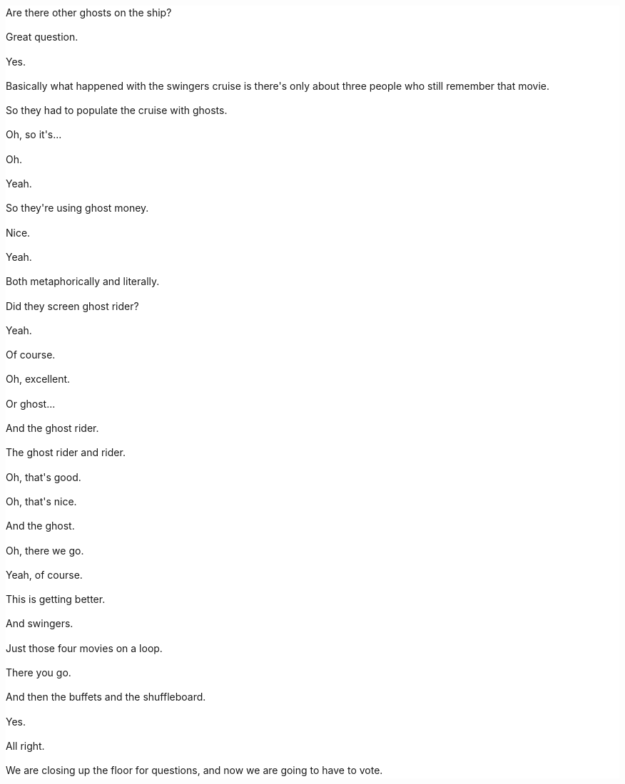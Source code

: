 Are there other ghosts on the ship?

Great question.

Yes.

Basically what happened with the swingers cruise is there's only about three people who still remember that movie.

So they had to populate the cruise with ghosts.

Oh, so it's...

Oh.

Yeah.

So they're using ghost money.

Nice.

Yeah.

Both metaphorically and literally.

Did they screen ghost rider?

Yeah.

Of course.

Oh, excellent.

Or ghost...

And the ghost rider.

The ghost rider and rider.

Oh, that's good.

Oh, that's nice.

And the ghost.

Oh, there we go.

Yeah, of course.

This is getting better.

And swingers.

Just those four movies on a loop.

There you go.

And then the buffets and the shuffleboard.

Yes.

All right.

We are closing up the floor for questions, and now we are going to have to vote.

